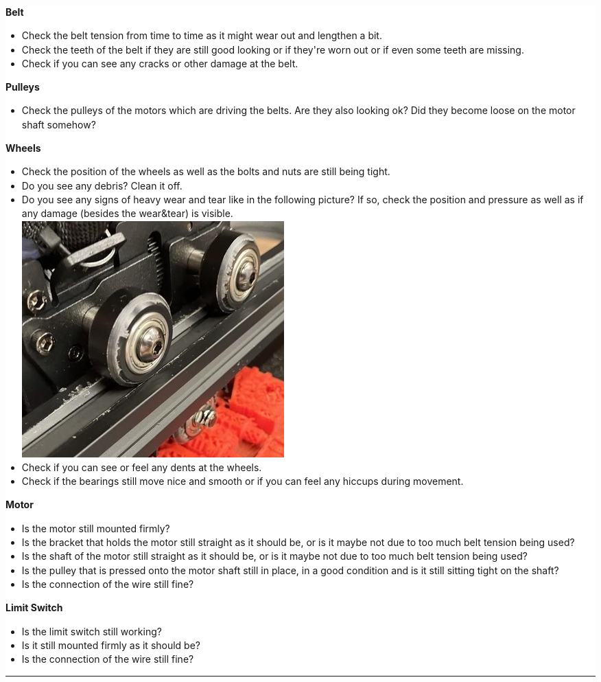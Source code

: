 **Belt**

- Check the belt tension from time to time as it might wear out and lengthen a bit. 
- Check the teeth of the belt if they are still good looking or if they're worn out or if even some teeth are missing.
- Check if you can see any cracks or other damage at the belt.

**Pulleys**  

- Check the pulleys of the motors which are driving the belts. Are they also looking ok? Did they become loose on the motor shaft somehow?  

**Wheels**  

- Check the position of the wheels as well as the bolts and nuts are still being tight.  
- Do you see any debris? Clean it off.  
- Do you see any signs of heavy wear and tear like in the following picture? If so, check the position and pressure as well as if any damage (besides the wear&tear) is visible.  
  ![Wheels wear & tear](assets/images/axes_wheels-weartear_web.jpeg)  
- Check if you can see or feel any dents at the wheels.  
- Check if the bearings still move nice and smooth or if you can feel any hiccups during movement.  

**Motor**

- Is the motor still mounted firmly?  
- Is the bracket that holds the motor still straight as it should be, or is it maybe not due to too much belt tension being used?  
- Is the shaft of the motor still straight as it should be, or is it maybe not due to too much belt tension being used?  
- Is the pulley that is pressed onto the motor shaft still in place, in a good condition and is it still sitting tight on the shaft?  
- Is the connection of the wire still fine?  

**Limit Switch**

- Is the limit switch still working?  
- Is it still mounted firmly as it should be?  
- Is the connection of the wire still fine?  

--- 